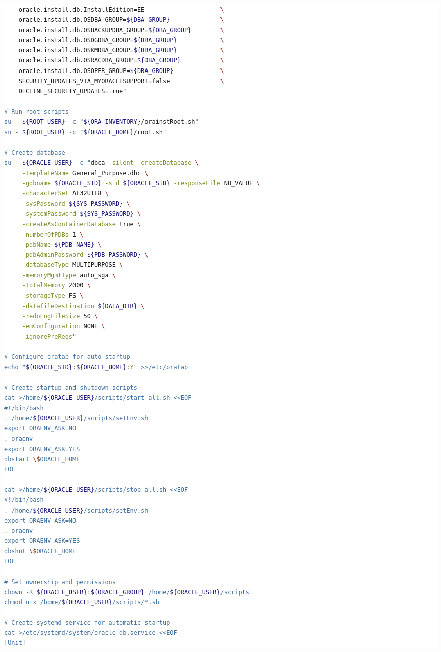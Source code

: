 ```sh
    oracle.install.db.InstallEdition=EE                     \
    oracle.install.db.OSDBA_GROUP=${DBA_GROUP}              \
    oracle.install.db.OSBACKUPDBA_GROUP=${DBA_GROUP}        \
    oracle.install.db.OSDGDBA_GROUP=${DBA_GROUP}            \
    oracle.install.db.OSKMDBA_GROUP=${DBA_GROUP}            \
    oracle.install.db.OSRACDBA_GROUP=${DBA_GROUP}           \
    oracle.install.db.OSOPER_GROUP=${DBA_GROUP}             \
    SECURITY_UPDATES_VIA_MYORACLESUPPORT=false              \
    DECLINE_SECURITY_UPDATES=true"

# Run root scripts
su - ${ROOT_USER} -c "${ORA_INVENTORY}/orainstRoot.sh"
su - ${ROOT_USER} -c "${ORACLE_HOME}/root.sh"

# Create database
su - ${ORACLE_USER} -c "dbca -silent -createDatabase \
     -templateName General_Purpose.dbc \
     -gdbname ${ORACLE_SID} -sid ${ORACLE_SID} -responseFile NO_VALUE \
     -characterSet AL32UTF8 \
     -sysPassword ${SYS_PASSWORD} \
     -systemPassword ${SYS_PASSWORD} \
     -createAsContainerDatabase true \
     -numberOfPDBs 1 \
     -pdbName ${PDB_NAME} \
     -pdbAdminPassword ${PDB_PASSWORD} \
     -databaseType MULTIPURPOSE \
     -memoryMgmtType auto_sga \
     -totalMemory 2000 \
     -storageType FS \
     -datafileDestination ${DATA_DIR} \
     -redoLogFileSize 50 \
     -emConfiguration NONE \
     -ignorePreReqs"

# Configure oratab for auto-startup
echo "${ORACLE_SID}:${ORACLE_HOME}:Y" >>/etc/oratab

# Create startup and shutdown scripts
cat >/home/${ORACLE_USER}/scripts/start_all.sh <<EOF
#!/bin/bash
. /home/${ORACLE_USER}/scripts/setEnv.sh
export ORAENV_ASK=NO
. oraenv
export ORAENV_ASK=YES
dbstart \$ORACLE_HOME
EOF

cat >/home/${ORACLE_USER}/scripts/stop_all.sh <<EOF
#!/bin/bash
. /home/${ORACLE_USER}/scripts/setEnv.sh
export ORAENV_ASK=NO
. oraenv
export ORAENV_ASK=YES
dbshut \$ORACLE_HOME
EOF

# Set ownership and permissions
chown -R ${ORACLE_USER}:${ORACLE_GROUP} /home/${ORACLE_USER}/scripts
chmod u+x /home/${ORACLE_USER}/scripts/*.sh

# Create systemd service for automatic startup
cat >/etc/systemd/system/oracle-db.service <<EOF
[Unit]
```